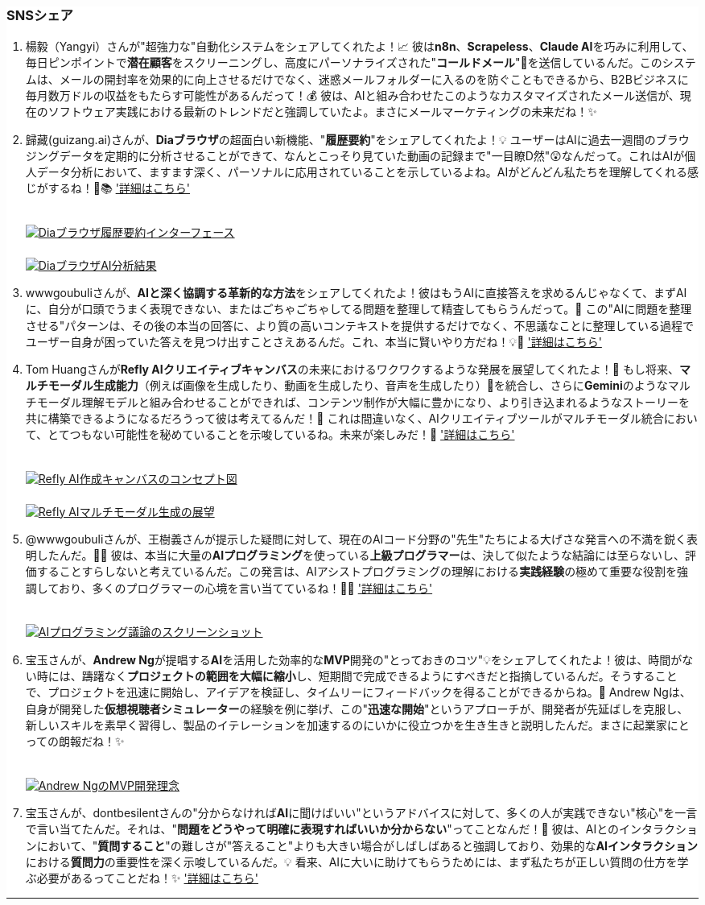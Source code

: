 ### **SNSシェア**

1.  楊毅（Yangyi）さんが"超強力な"自動化システムをシェアしてくれたよ！📈 彼は**n8n**、**Scrapeless**、**Claude AI**を巧みに利用して、毎日ピンポイントで**潜在顧客**をスクリーニングし、高度にパーソナライズされた"**コールドメール**"📧を送信しているんだ。このシステムは、メールの開封率を効果的に向上させるだけでなく、迷惑メールフォルダーに入るのを防ぐこともできるから、B2Bビジネスに毎月数万ドルの収益をもたらす可能性があるんだって！💰 彼は、AIと組み合わせたこのようなカスタマイズされたメール送信が、現在のソフトウェア実践における最新のトレンドだと強調していたよ。まさにメールマーケティングの未来だね！✨

    <video src="https://video.twimg.com/amplify_video/1941026341228253184/vid/avc1/3840x2084/_DjuFztwKBcYhGJk.mp4?tag=21" controls="controls" width="100%"></video>

2.  歸藏(guizang.ai)さんが、**Diaブラウザ**の超面白い新機能、"**履歴要約**"をシェアしてくれたよ！💡 ユーザーはAIに過去一週間のブラウジングデータを定期的に分析させることができて、なんとこっそり見ていた動画の記録まで"一目瞭D然"😲なんだって。これはAIが個人データ分析において、ますます深く、パーソナルに応用されていることを示しているよね。AIがどんどん私たちを理解してくれる感じがするね！👀📚 ['詳細はこちら'](https://x.com/op7418/status/1940997705779892617)

    <br/> [![Diaブラウザ履歴要約インターフェース](https://raw.githubusercontent.com/justlovemaki/imagehub/refs/heads/main/images/2025/07/news_01k022yhqdfjabd8w26bx2bjcv.avif)](https://raw.githubusercontent.com/justlovemaki/imagehub/refs/heads/main/images/2025/07/news_01k022yhqdfjabd8w26bx2bjcv.avif) <br/>
    <br/> [![DiaブラウザAI分析結果](https://raw.githubusercontent.com/justlovemaki/imagehub/refs/heads/main/images/2025/07/news_01k022ymhzfhfv48szeh731esc.avif)](https://raw.githubusercontent.com/justlovemaki/imagehub/refs/heads/main/images/2025/07/news_01k022ymhzfhfv48szeh731esc.avif) <br/>

3.  wwwgoubuliさんが、**AIと深く協調する革新的な方法**をシェアしてくれたよ！彼はもうAIに直接答えを求めるんじゃなくて、まずAIに、自分が口頭でうまく表現できない、またはごちゃごちゃしてる問題を整理して精査してもらうんだって。🤔 この"AIに問題を整理させる"パターンは、その後の本当の回答に、より質の高いコンテキストを提供するだけでなく、不思議なことに整理している過程でユーザー自身が困っていた答えを見つけ出すことさえあるんだ。これ、本当に賢いやり方だね！💡🤯 ['詳細はこちら'](https://x.com/wwwgoubuli/status/1940974712055910818)

4.  Tom Huangさんが**Refly AIクリエイティブキャンバス**の未来におけるワクワクするような発展を展望してくれたよ！🎨 もし将来、**マルチモーダル生成能力**（例えば画像を生成したり、動画を生成したり、音声を生成したり）🎵を統合し、さらに**Gemini**のようなマルチモーダル理解モデルと組み合わせることができれば、コンテンツ制作が大幅に豊かになり、より引き込まれるようなストーリーを共に構築できるようになるだろうって彼は考えてるんだ！🚀 これは間違いなく、AIクリエイティブツールがマルチモーダル統合において、とてつもない可能性を秘めていることを示唆しているね。未来が楽しみだ！🌟 ['詳細はこちら'](https://x.com/tuturetom/status/1940943363898834947)

    <br/> [![Refly AI作成キャンバスのコンセプト図](https://raw.githubusercontent.com/justlovemaki/imagehub/refs/heads/main/images/2025/07/news_01k022yrb6evsbbb1zfg268aas.avif)](https://raw.githubusercontent.com/justlovemaki/imagehub/refs/heads/main/images/2025/07/news_01k022yrb6evsbbb1zfg268aas.avif) <br/>
    <br/> [![Refly AIマルチモーダル生成の展望](https://raw.githubusercontent.com/justlovemaki/imagehub/refs/heads/main/images/2025/07/news_01k022ysvdfffsh234wa609hbc.avif)](https://raw.githubusercontent.com/justlovemaki/imagehub/refs/heads/main/images/2025/07/news_01k022ysvdfffsh234wa609hbc.avif) <br/>

5.  @wwwgoubuliさんが、王樹義さんが提示した疑問に対して、現在のAIコード分野の"先生"たちによる大げさな発言への不満を鋭く表明したんだ。👨‍💻 彼は、本当に大量の**AIプログラミング**を使っている**上級プログラマー**は、決して似たような結論には至らないし、評価することすらしないと考えているんだ。この発言は、AIアシストプログラミングの理解における**実践経験**の極めて重要な役割を強調しており、多くのプログラマーの心境を言い当てているね！💬🔥 ['詳細はこちら'](https://x.com/wwwgoubuli/status/1940942626473365908)

    <br/> [![AIプログラミング議論のスクリーンショット](https://raw.githubusercontent.com/justlovemaki/imagehub/refs/heads/main/images/2025/07/news_01k025a1trerfvt3bv15j8cabf.avif)](https://raw.githubusercontent.com/justlovemaki/imagehub/refs/heads/main/images/2025/07/news_01k025a1trerfvt3bv15j8cabf.avif) <br/>

6.  宝玉さんが、**Andrew Ng**が提唱する**AI**を活用した効率的な**MVP**開発の"とっておきのコツ"💡をシェアしてくれたよ！彼は、時間がない時には、躊躇なく**プロジェクトの範囲を大幅に縮小**し、短期間で完成できるようにすべきだと指摘しているんだ。そうすることで、プロジェクトを迅速に開始し、アイデアを検証し、タイムリーにフィードバックを得ることができるからね。🚀 Andrew Ngは、自身が開発した**仮想視聴者シミュレーター**の経験を例に挙げ、この"**迅速な開始**"というアプローチが、開発者が先延ばしを克服し、新しいスキルを素早く習得し、製品のイテレーションを加速するのにいかに役立つかを生き生きと説明したんだ。まさに起業家にとっての朗報だね！✨

    <br/> [![Andrew NgのMVP開発理念](https://raw.githubusercontent.com/justlovemaki/imagehub/refs/heads/main/images/2025/07/news_01k022yy7hfxrvwrgsvshp1r2m.avif)](https://raw.githubusercontent.com/justlovemaki/imagehub/refs/heads/main/images/2025/07/news_01k022yy7hfxrvwrgsvshp1r2m.avif) <br/>

7.  宝玉さんが、dontbesilentさんの"分からなければ**AI**に聞けばいい"というアドバイスに対して、多くの人が実践できない"核心"を一言で言い当てたんだ。それは、"**問題をどうやって明確に表現すればいいか分からない**"ってことなんだ！🤔 彼は、AIとのインタラクションにおいて、"**質問すること**"の難しさが"答えること"よりも大きい場合がしばしばあると強調しており、効果的な**AIインタラクション**における**質問力**の重要性を深く示唆しているんだ。💡 看来、AIに大いに助けてもらうためには、まず私たちが正しい質問の仕方を学ぶ必要があるってことだね！✨ ['詳細はこちら'](https://x.com/dotey/status/1940845834373157125)

---